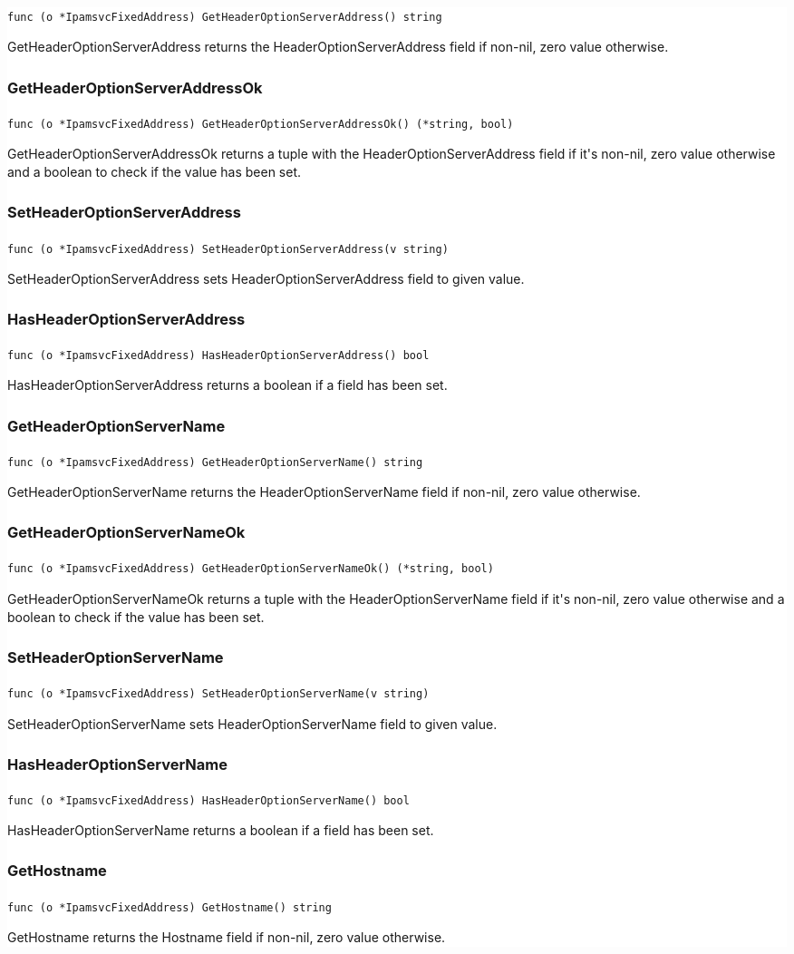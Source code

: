`func (o *IpamsvcFixedAddress) GetHeaderOptionServerAddress() string`

GetHeaderOptionServerAddress returns the HeaderOptionServerAddress field if non-nil, zero value otherwise.

### GetHeaderOptionServerAddressOk

`func (o *IpamsvcFixedAddress) GetHeaderOptionServerAddressOk() (*string, bool)`

GetHeaderOptionServerAddressOk returns a tuple with the HeaderOptionServerAddress field if it's non-nil, zero value otherwise
and a boolean to check if the value has been set.

### SetHeaderOptionServerAddress

`func (o *IpamsvcFixedAddress) SetHeaderOptionServerAddress(v string)`

SetHeaderOptionServerAddress sets HeaderOptionServerAddress field to given value.

### HasHeaderOptionServerAddress

`func (o *IpamsvcFixedAddress) HasHeaderOptionServerAddress() bool`

HasHeaderOptionServerAddress returns a boolean if a field has been set.

### GetHeaderOptionServerName

`func (o *IpamsvcFixedAddress) GetHeaderOptionServerName() string`

GetHeaderOptionServerName returns the HeaderOptionServerName field if non-nil, zero value otherwise.

### GetHeaderOptionServerNameOk

`func (o *IpamsvcFixedAddress) GetHeaderOptionServerNameOk() (*string, bool)`

GetHeaderOptionServerNameOk returns a tuple with the HeaderOptionServerName field if it's non-nil, zero value otherwise
and a boolean to check if the value has been set.

### SetHeaderOptionServerName

`func (o *IpamsvcFixedAddress) SetHeaderOptionServerName(v string)`

SetHeaderOptionServerName sets HeaderOptionServerName field to given value.

### HasHeaderOptionServerName

`func (o *IpamsvcFixedAddress) HasHeaderOptionServerName() bool`

HasHeaderOptionServerName returns a boolean if a field has been set.

### GetHostname

`func (o *IpamsvcFixedAddress) GetHostname() string`

GetHostname returns the Hostname field if non-nil, zero value otherwise.
